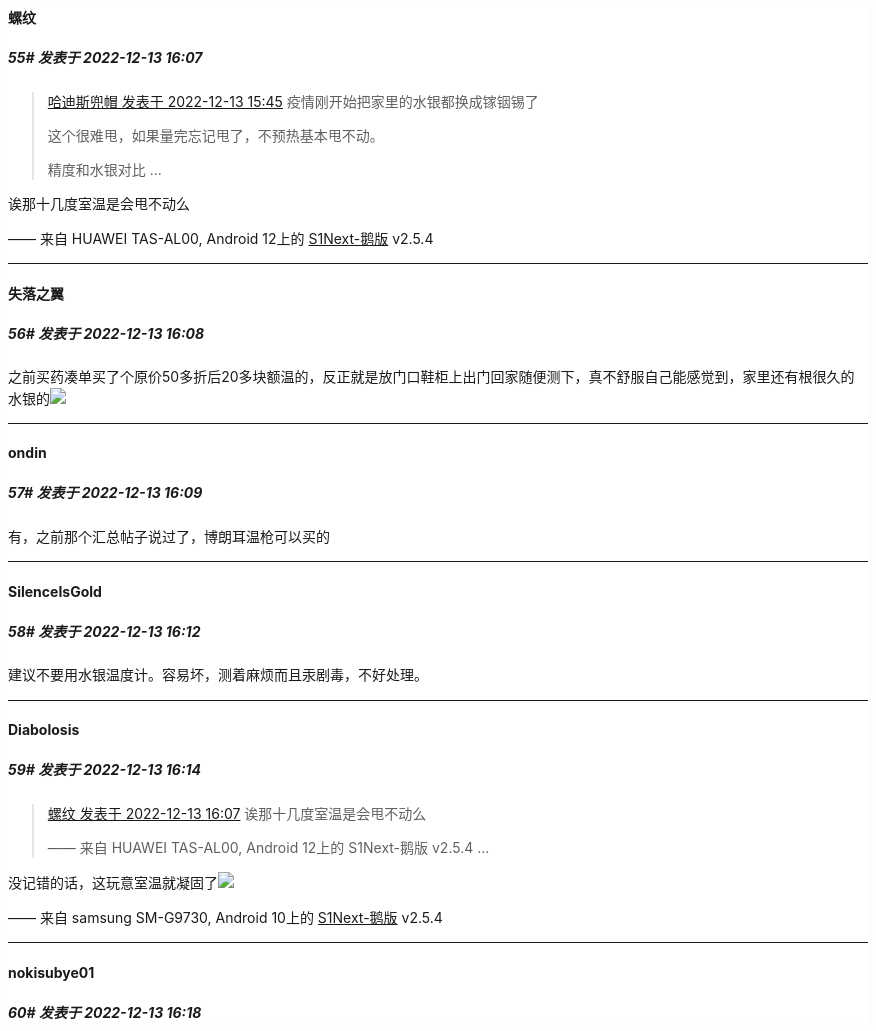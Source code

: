 ####  螺纹  
##### 55#       发表于 2022-12-13 16:07

<blockquote><a href="httphttps://bbs.saraba1st.com/2b/forum.php?mod=redirect&amp;goto=findpost&amp;pid=58921611&amp;ptid=2109696" target="_blank">哈迪斯兜帽 发表于 2022-12-13 15:45</a>
疫情刚开始把家里的水银都换成镓铟锡了

这个很难甩，如果量完忘记甩了，不预热基本甩不动。

精度和水银对比 ...</blockquote>
诶那十几度室温是会甩不动么

—— 来自 HUAWEI TAS-AL00, Android 12上的 [S1Next-鹅版](https://github.com/ykrank/S1-Next/releases) v2.5.4

*****

####  失落之翼  
##### 56#       发表于 2022-12-13 16:08

之前买药凑单买了个原价50多折后20多块额温的，反正就是放门口鞋柜上出门回家随便测下，真不舒服自己能感觉到，家里还有根很久的水银的<img src="https://static.saraba1st.com/image/smiley/face2017/152.png" referrerpolicy="no-referrer">

*****

####  ondin  
##### 57#       发表于 2022-12-13 16:09

有，之前那个汇总帖子说过了，博朗耳温枪可以买的

*****

####  SilenceIsGold  
##### 58#       发表于 2022-12-13 16:12

建议不要用水银温度计。容易坏，测着麻烦而且汞剧毒，不好处理。

*****

####  Diabolosis  
##### 59#       发表于 2022-12-13 16:14

<blockquote><a href="httphttps://bbs.saraba1st.com/2b/forum.php?mod=redirect&amp;goto=findpost&amp;pid=58921948&amp;ptid=2109696" target="_blank">螺纹 发表于 2022-12-13 16:07</a>
诶那十几度室温是会甩不动么

—— 来自 HUAWEI TAS-AL00, Android 12上的 S1Next-鹅版 v2.5.4 ...</blockquote>
没记错的话，这玩意室温就凝固了<img src="https://static.saraba1st.com/image/smiley/face2017/067.png" referrerpolicy="no-referrer">

—— 来自 samsung SM-G9730, Android 10上的 [S1Next-鹅版](https://github.com/ykrank/S1-Next/releases) v2.5.4

*****

####  nokisubye01  
##### 60#       发表于 2022-12-13 16:18
